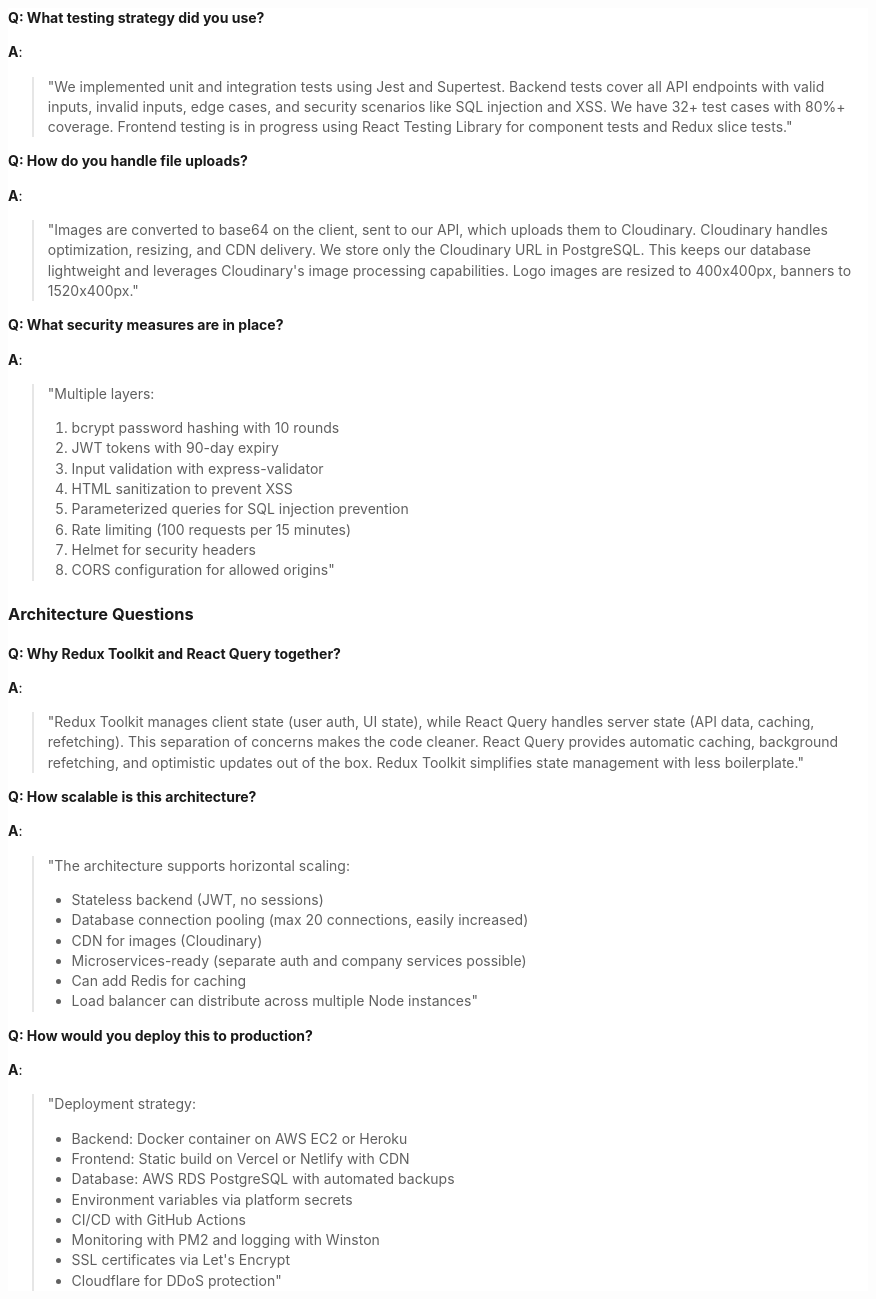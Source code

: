 **Q: What testing strategy did you use?**

**A**:
> "We implemented unit and integration tests using Jest and Supertest. Backend tests cover all API endpoints with valid inputs, invalid inputs, edge cases, and security scenarios like SQL injection and XSS. We have 32+ test cases with 80%+ coverage. Frontend testing is in progress using React Testing Library for component tests and Redux slice tests."

**Q: How do you handle file uploads?**

**A**:
> "Images are converted to base64 on the client, sent to our API, which uploads them to Cloudinary. Cloudinary handles optimization, resizing, and CDN delivery. We store only the Cloudinary URL in PostgreSQL. This keeps our database lightweight and leverages Cloudinary's image processing capabilities. Logo images are resized to 400x400px, banners to 1520x400px."

**Q: What security measures are in place?**

**A**:
> "Multiple layers: 
> 1. bcrypt password hashing with 10 rounds
> 2. JWT tokens with 90-day expiry
> 3. Input validation with express-validator
> 4. HTML sanitization to prevent XSS
> 5. Parameterized queries for SQL injection prevention
> 6. Rate limiting (100 requests per 15 minutes)
> 7. Helmet for security headers
> 8. CORS configuration for allowed origins"

### Architecture Questions

**Q: Why Redux Toolkit and React Query together?**

**A**:
> "Redux Toolkit manages client state (user auth, UI state), while React Query handles server state (API data, caching, refetching). This separation of concerns makes the code cleaner. React Query provides automatic caching, background refetching, and optimistic updates out of the box. Redux Toolkit simplifies state management with less boilerplate."

**Q: How scalable is this architecture?**

**A**:
> "The architecture supports horizontal scaling: 
> - Stateless backend (JWT, no sessions)
> - Database connection pooling (max 20 connections, easily increased)
> - CDN for images (Cloudinary)
> - Microservices-ready (separate auth and company services possible)
> - Can add Redis for caching
> - Load balancer can distribute across multiple Node instances"

**Q: How would you deploy this to production?**

**A**:
> "Deployment strategy:
> - Backend: Docker container on AWS EC2 or Heroku
> - Frontend: Static build on Vercel or Netlify with CDN
> - Database: AWS RDS PostgreSQL with automated backups
> - Environment variables via platform secrets
> - CI/CD with GitHub Actions
> - Monitoring with PM2 and logging with Winston
> - SSL certificates via Let's Encrypt
> - Cloudflare for DDoS protection"
